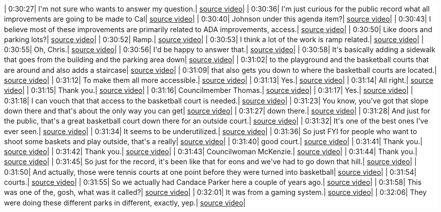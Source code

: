 | 0:30:27| I'm not sure who wants to answer my question.| [source video](https://archive.org/details/city-council-r-265-240723?start=1827)|
| 0:30:36| I'm just curious for the public record what all improvements are going to be made to Cal| [source video](https://archive.org/details/city-council-r-265-240723?start=1836)|
| 0:30:40| Johnson under this agenda item?| [source video](https://archive.org/details/city-council-r-265-240723?start=1840)|
| 0:30:43| I believe most of these improvements are primarily related to ADA improvements, access.| [source video](https://archive.org/details/city-council-r-265-240723?start=1843)|
| 0:30:50| Like doors and parking lots?| [source video](https://archive.org/details/city-council-r-265-240723?start=1850)|
| 0:30:52| Ramp.| [source video](https://archive.org/details/city-council-r-265-240723?start=1852)|
| 0:30:53| I think a lot of the work is ramp related.| [source video](https://archive.org/details/city-council-r-265-240723?start=1853)|
| 0:30:55| Oh, Chris.| [source video](https://archive.org/details/city-council-r-265-240723?start=1855)|
| 0:30:56| I'd be happy to answer that.| [source video](https://archive.org/details/city-council-r-265-240723?start=1856)|
| 0:30:58| It's basically adding a sidewalk that goes from the building and the parking area down| [source video](https://archive.org/details/city-council-r-265-240723?start=1858)|
| 0:31:02| to the playground and the basketball courts that are around and also adds a staircase| [source video](https://archive.org/details/city-council-r-265-240723?start=1862)|
| 0:31:09| that also gets you down to where the basketball courts are located.| [source video](https://archive.org/details/city-council-r-265-240723?start=1869)|
| 0:31:12| To make them all more accessible.| [source video](https://archive.org/details/city-council-r-265-240723?start=1872)|
| 0:31:13| Yes.| [source video](https://archive.org/details/city-council-r-265-240723?start=1873)|
| 0:31:14| All right.| [source video](https://archive.org/details/city-council-r-265-240723?start=1874)|
| 0:31:15| Thank you.| [source video](https://archive.org/details/city-council-r-265-240723?start=1875)|
| 0:31:16| Councilmember Thomas.| [source video](https://archive.org/details/city-council-r-265-240723?start=1876)|
| 0:31:17| Yes.| [source video](https://archive.org/details/city-council-r-265-240723?start=1877)|
| 0:31:18| I can vouch that that access to the basketball court is needed.| [source video](https://archive.org/details/city-council-r-265-240723?start=1878)|
| 0:31:23| You know, you've got that slope down there and that's about the only way you can get| [source video](https://archive.org/details/city-council-r-265-240723?start=1883)|
| 0:31:27| down there.| [source video](https://archive.org/details/city-council-r-265-240723?start=1887)|
| 0:31:28| And just for the public, that's a great basketball court down there for an outside court.| [source video](https://archive.org/details/city-council-r-265-240723?start=1888)|
| 0:31:32| It's one of the best ones I've ever seen.| [source video](https://archive.org/details/city-council-r-265-240723?start=1892)|
| 0:31:34| It seems to be underutilized.| [source video](https://archive.org/details/city-council-r-265-240723?start=1894)|
| 0:31:36| So just FYI for people who want to shoot some baskets and play outside, that's a really| [source video](https://archive.org/details/city-council-r-265-240723?start=1896)|
| 0:31:40| good court.| [source video](https://archive.org/details/city-council-r-265-240723?start=1900)|
| 0:31:41| Thank you.| [source video](https://archive.org/details/city-council-r-265-240723?start=1901)|
| 0:31:42| Thank you.| [source video](https://archive.org/details/city-council-r-265-240723?start=1902)|
| 0:31:43| Councilwoman McKenzie.| [source video](https://archive.org/details/city-council-r-265-240723?start=1903)|
| 0:31:44| Thank you.| [source video](https://archive.org/details/city-council-r-265-240723?start=1904)|
| 0:31:45| So just for the record, it's been like that for eons and we've had to go down that hill.| [source video](https://archive.org/details/city-council-r-265-240723?start=1905)|
| 0:31:50| And actually, those were tennis courts at one point before they were turned into basketball| [source video](https://archive.org/details/city-council-r-265-240723?start=1910)|
| 0:31:54| courts.| [source video](https://archive.org/details/city-council-r-265-240723?start=1914)|
| 0:31:55| So we actually had Candace Parker here a couple of years ago.| [source video](https://archive.org/details/city-council-r-265-240723?start=1915)|
| 0:31:58| This was one of the, gosh, what was it called?| [source video](https://archive.org/details/city-council-r-265-240723?start=1918)|
| 0:32:01| It was from a gaming system.| [source video](https://archive.org/details/city-council-r-265-240723?start=1921)|
| 0:32:06| They were doing these different parks in different, exactly, yep.| [source video](https://archive.org/details/city-council-r-265-240723?start=1926)|